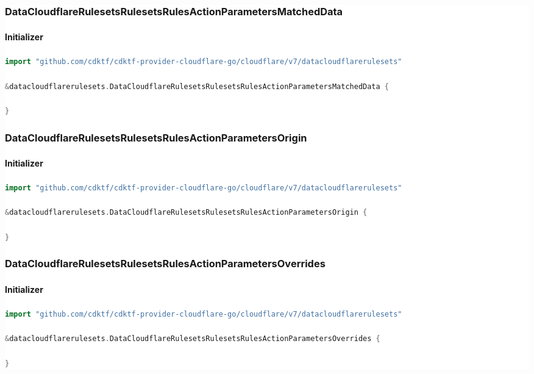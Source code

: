 
### DataCloudflareRulesetsRulesetsRulesActionParametersMatchedData <a name="DataCloudflareRulesetsRulesetsRulesActionParametersMatchedData" id="@cdktf/provider-cloudflare.dataCloudflareRulesets.DataCloudflareRulesetsRulesetsRulesActionParametersMatchedData"></a>

#### Initializer <a name="Initializer" id="@cdktf/provider-cloudflare.dataCloudflareRulesets.DataCloudflareRulesetsRulesetsRulesActionParametersMatchedData.Initializer"></a>

```go
import "github.com/cdktf/cdktf-provider-cloudflare-go/cloudflare/v7/datacloudflarerulesets"

&datacloudflarerulesets.DataCloudflareRulesetsRulesetsRulesActionParametersMatchedData {

}
```


### DataCloudflareRulesetsRulesetsRulesActionParametersOrigin <a name="DataCloudflareRulesetsRulesetsRulesActionParametersOrigin" id="@cdktf/provider-cloudflare.dataCloudflareRulesets.DataCloudflareRulesetsRulesetsRulesActionParametersOrigin"></a>

#### Initializer <a name="Initializer" id="@cdktf/provider-cloudflare.dataCloudflareRulesets.DataCloudflareRulesetsRulesetsRulesActionParametersOrigin.Initializer"></a>

```go
import "github.com/cdktf/cdktf-provider-cloudflare-go/cloudflare/v7/datacloudflarerulesets"

&datacloudflarerulesets.DataCloudflareRulesetsRulesetsRulesActionParametersOrigin {

}
```


### DataCloudflareRulesetsRulesetsRulesActionParametersOverrides <a name="DataCloudflareRulesetsRulesetsRulesActionParametersOverrides" id="@cdktf/provider-cloudflare.dataCloudflareRulesets.DataCloudflareRulesetsRulesetsRulesActionParametersOverrides"></a>

#### Initializer <a name="Initializer" id="@cdktf/provider-cloudflare.dataCloudflareRulesets.DataCloudflareRulesetsRulesetsRulesActionParametersOverrides.Initializer"></a>

```go
import "github.com/cdktf/cdktf-provider-cloudflare-go/cloudflare/v7/datacloudflarerulesets"

&datacloudflarerulesets.DataCloudflareRulesetsRulesetsRulesActionParametersOverrides {

}
```
